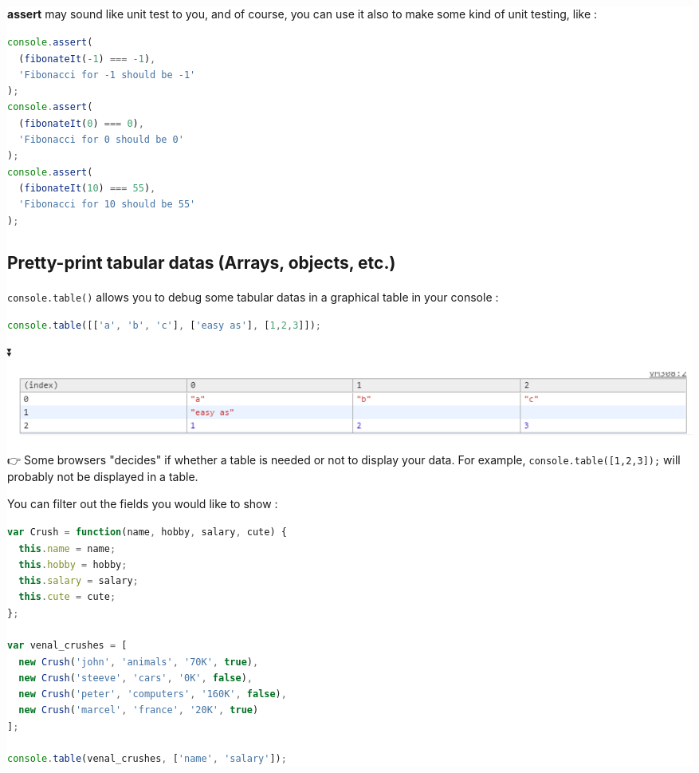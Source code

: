 **assert** may sound like unit test to you, and of course, you can use it also
to make some kind of unit testing, like :

```javascript
console.assert(
  (fibonateIt(-1) === -1),
  'Fibonacci for -1 should be -1'
);
console.assert(
  (fibonateIt(0) === 0),
  'Fibonacci for 0 should be 0'
);
console.assert(
  (fibonateIt(10) === 55),
  'Fibonacci for 10 should be 55'
);
```

## Pretty-print tabular datas (Arrays, objects, etc.)

`console.table()` allows you to debug some tabular datas in a graphical table
in your console :

```javascript
console.table([['a', 'b', 'c'], ['easy as'], [1,2,3]]);
```

:arrow_double_down:

![Simple table](javascript/console_lesser_known_features/table_simple.png)

:point_right: Some browsers "decides" if whether a table is needed or not to
display your data. For example, ```console.table([1,2,3]);``` will probably not
be displayed in a table.

You can filter out the fields you would like to show :

```javascript
var Crush = function(name, hobby, salary, cute) {
  this.name = name;
  this.hobby = hobby;
  this.salary = salary;
  this.cute = cute;
};

var venal_crushes = [
  new Crush('john', 'animals', '70K', true),
  new Crush('steeve', 'cars', '0K', false),
  new Crush('peter', 'computers', '160K', false),
  new Crush('marcel', 'france', '20K', true)
];

console.table(venal_crushes, ['name', 'salary']);
```
